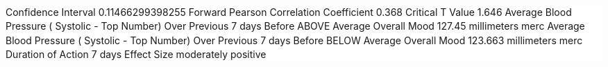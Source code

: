 <tr style="border-top: 1px solid #C1C3D1; border-bottom-: 1px solid #C1C3D1; color: #666B85; font-size: 16px; font-weight: normal; text-shadow: 0 1px 1px rgba(256, 256, 256, 0.1);">
<td class="text-left" style="background: #FFFFFF; padding: 20px; vertical-align: middle; font-weight: 300; font-size: 18px; text-shadow: -1px -1px 1px rgba(0, 0, 0, 0.1); border-right: 1px solid #C1C3D1; text-align: left;">Confidence  Interval</td>
                <td class="text-left" style="background: #FFFFFF; padding: 20px; vertical-align: middle; font-weight: 300; font-size: 18px; text-shadow: -1px -1px 1px rgba(0, 0, 0, 0.1); border-right: 0px; text-align: left;">0.11466299398255</td>
                </tr>
<tr style="border-top: 1px solid #C1C3D1; border-bottom-: 1px solid #C1C3D1; color: #666B85; font-size: 16px; font-weight: normal; text-shadow: 0 1px 1px rgba(256, 256, 256, 0.1);">
<td class="text-left" style="background: #FFFFFF; padding: 20px; vertical-align: middle; font-weight: 300; font-size: 18px; text-shadow: -1px -1px 1px rgba(0, 0, 0, 0.1); border-right: 1px solid #C1C3D1; text-align: left;">Forward  Pearson  Correlation  Coefficient</td>
                <td class="text-left" style="background: #FFFFFF; padding: 20px; vertical-align: middle; font-weight: 300; font-size: 18px; text-shadow: -1px -1px 1px rgba(0, 0, 0, 0.1); border-right: 0px; text-align: left;">0.368</td>
                </tr>
<tr style="border-top: 1px solid #C1C3D1; border-bottom-: 1px solid #C1C3D1; color: #666B85; font-size: 16px; font-weight: normal; text-shadow: 0 1px 1px rgba(256, 256, 256, 0.1);">
<td class="text-left" style="background: #FFFFFF; padding: 20px; vertical-align: middle; font-weight: 300; font-size: 18px; text-shadow: -1px -1px 1px rgba(0, 0, 0, 0.1); border-right: 1px solid #C1C3D1; text-align: left;">Critical T  Value</td>
                <td class="text-left" style="background: #FFFFFF; padding: 20px; vertical-align: middle; font-weight: 300; font-size: 18px; text-shadow: -1px -1px 1px rgba(0, 0, 0, 0.1); border-right: 0px; text-align: left;">1.646</td>
                </tr>
<tr style="border-top: 1px solid #C1C3D1; border-bottom-: 1px solid #C1C3D1; color: #666B85; font-size: 16px; font-weight: normal; text-shadow: 0 1px 1px rgba(256, 256, 256, 0.1);">
<td class="text-left" style="background: #FFFFFF; padding: 20px; vertical-align: middle; font-weight: 300; font-size: 18px; text-shadow: -1px -1px 1px rgba(0, 0, 0, 0.1); border-right: 1px solid #C1C3D1; text-align: left;">Average  Blood  Pressure ( Systolic -  Top  Number)  Over  Previous 7 days  Before ABOVE  Average  Overall  Mood</td>
                <td class="text-left" style="background: #FFFFFF; padding: 20px; vertical-align: middle; font-weight: 300; font-size: 18px; text-shadow: -1px -1px 1px rgba(0, 0, 0, 0.1); border-right: 0px; text-align: left;">127.45 millimeters merc</td>
                </tr>
<tr style="border-top: 1px solid #C1C3D1; border-bottom-: 1px solid #C1C3D1; color: #666B85; font-size: 16px; font-weight: normal; text-shadow: 0 1px 1px rgba(256, 256, 256, 0.1);">
<td class="text-left" style="background: #FFFFFF; padding: 20px; vertical-align: middle; font-weight: 300; font-size: 18px; text-shadow: -1px -1px 1px rgba(0, 0, 0, 0.1); border-right: 1px solid #C1C3D1; text-align: left;">Average  Blood  Pressure ( Systolic -  Top  Number)  Over  Previous 7 days  Before BELOW  Average  Overall  Mood</td>
                <td class="text-left" style="background: #FFFFFF; padding: 20px; vertical-align: middle; font-weight: 300; font-size: 18px; text-shadow: -1px -1px 1px rgba(0, 0, 0, 0.1); border-right: 0px; text-align: left;">123.663 millimeters merc</td>
                </tr>
<tr style="border-top: 1px solid #C1C3D1; border-bottom-: 1px solid #C1C3D1; color: #666B85; font-size: 16px; font-weight: normal; text-shadow: 0 1px 1px rgba(256, 256, 256, 0.1);">
<td class="text-left" style="background: #FFFFFF; padding: 20px; vertical-align: middle; font-weight: 300; font-size: 18px; text-shadow: -1px -1px 1px rgba(0, 0, 0, 0.1); border-right: 1px solid #C1C3D1; text-align: left;">Duration of  Action</td>
                <td class="text-left" style="background: #FFFFFF; padding: 20px; vertical-align: middle; font-weight: 300; font-size: 18px; text-shadow: -1px -1px 1px rgba(0, 0, 0, 0.1); border-right: 0px; text-align: left;">7 days</td>
                </tr>
<tr style="border-top: 1px solid #C1C3D1; border-bottom-: 1px solid #C1C3D1; color: #666B85; font-size: 16px; font-weight: normal; text-shadow: 0 1px 1px rgba(256, 256, 256, 0.1);">
<td class="text-left" style="background: #FFFFFF; padding: 20px; vertical-align: middle; font-weight: 300; font-size: 18px; text-shadow: -1px -1px 1px rgba(0, 0, 0, 0.1); border-right: 1px solid #C1C3D1; text-align: left;">Effect  Size</td>
                <td class="text-left" style="background: #FFFFFF; padding: 20px; vertical-align: middle; font-weight: 300; font-size: 18px; text-shadow: -1px -1px 1px rgba(0, 0, 0, 0.1); border-right: 0px; text-align: left;">moderately positive</td>
